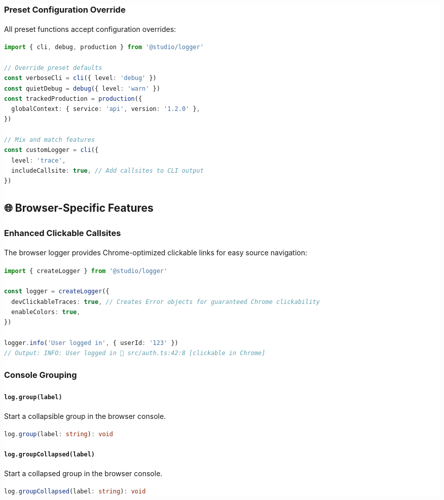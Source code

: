 ### Preset Configuration Override

All preset functions accept configuration overrides:

```typescript
import { cli, debug, production } from '@studio/logger'

// Override preset defaults
const verboseCli = cli({ level: 'debug' })
const quietDebug = debug({ level: 'warn' })
const trackedProduction = production({
  globalContext: { service: 'api', version: '1.2.0' },
})

// Mix and match features
const customLogger = cli({
  level: 'trace',
  includeCallsite: true, // Add callsites to CLI output
})
```

## 🌐 Browser-Specific Features

### Enhanced Clickable Callsites

The browser logger provides Chrome-optimized clickable links for easy source navigation:

```typescript
import { createLogger } from '@studio/logger'

const logger = createLogger({
  devClickableTraces: true, // Creates Error objects for guaranteed Chrome clickability
  enableColors: true,
})

logger.info('User logged in', { userId: '123' })
// Output: INFO: User logged in 📍 src/auth.ts:42:8 [clickable in Chrome]
```

### Console Grouping

#### `log.group(label)`

Start a collapsible group in the browser console.

```typescript
log.group(label: string): void
```

#### `log.groupCollapsed(label)`

Start a collapsed group in the browser console.

```typescript
log.groupCollapsed(label: string): void
```
